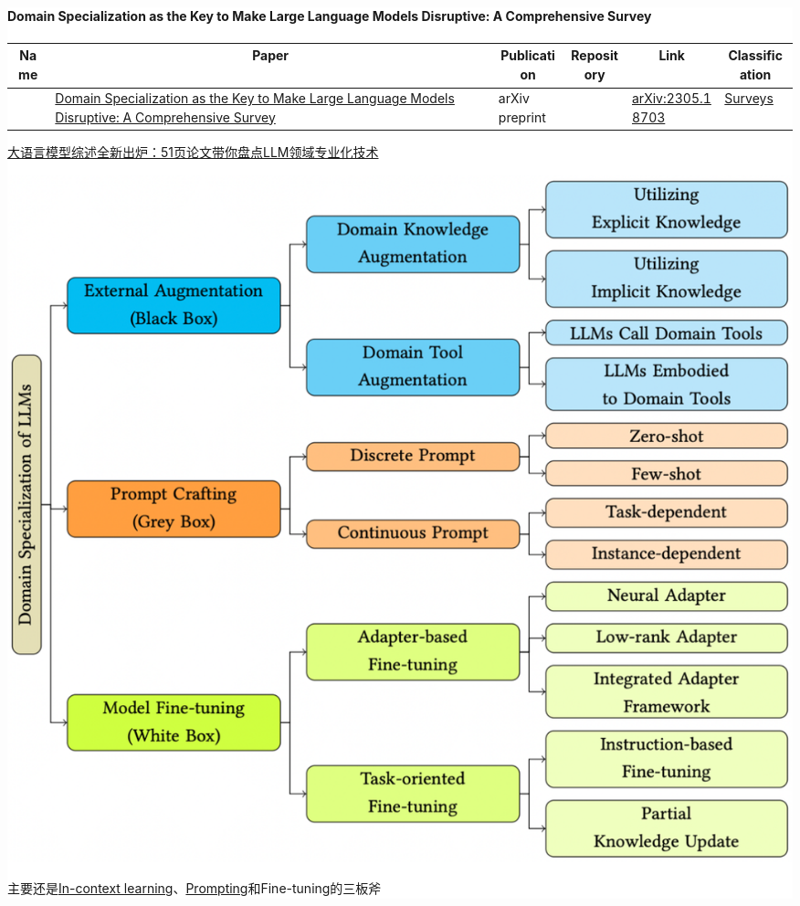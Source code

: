 
#### Domain Specialization as the Key to Make Large Language Models Disruptive: A Comprehensive Survey

| Name | Paper                                                                                                                                                                                                                            | Publication    | Repository | Link                                                 | Classification                                                                                                   |
| ---- | -------------------------------------------------------------------------------------------------------------------------------------------------------------------------------------------------------------------------------- | -------------- | ---------- | ---------------------------------------------------- | ---------------------------------------------------------------------------------------------------------------- |
|      | [Domain Specialization as the Key to Make Large Language Models Disruptive: A Comprehensive Survey](#Domain%20Specialization%20as%20the%20Key%20to%20Make%20Large%20Language%20Models%20Disruptive%20A%20Comprehensive%20Survey) | arXiv preprint |            | [arXiv:2305.18703](https://arxiv.org/abs/2305.18703) | [Surveys](#Surveys) |

[大语言模型综述全新出炉：51页论文带你盘点LLM领域专业化技术](https://mp.weixin.qq.com/s/0DrowrTIgXsBhj3sYu6Aog)

![500](Attachments/4.%20Artificial%20intelligence/2.%20Approaches/Artificial%20neural%20network/Transformer/Large%20language%20model/Large%20language%20model/IMG-20240330011955414.png)

主要还是[In-context learning](#In-context%20learning)、[Prompting](#Prompting)和Fine-tuning的三板斧

